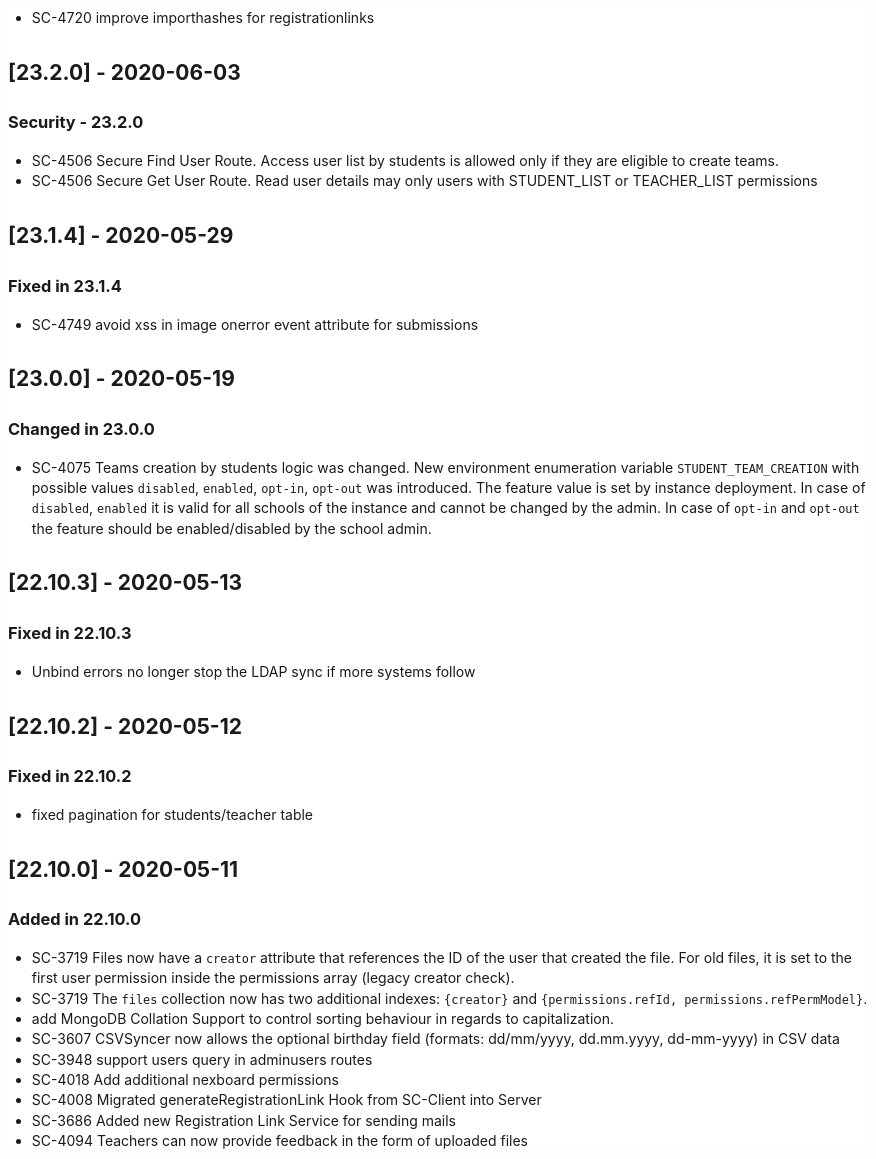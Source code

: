 - SC-4720 improve importhashes for registrationlinks

## [23.2.0] - 2020-06-03

### Security - 23.2.0

- SC-4506 Secure Find User Route. Access user list by students is allowed only if they are eligible to create teams.
- SC-4506 Secure Get User Route. Read user details may only users with STUDENT_LIST or TEACHER_LIST permissions

## [23.1.4] - 2020-05-29

### Fixed in 23.1.4

- SC-4749 avoid xss in image onerror event attribute for submissions

## [23.0.0] - 2020-05-19

### Changed in 23.0.0

- SC-4075 Teams creation by students logic was changed. New environment enumeration variable `STUDENT_TEAM_CREATION`
  with possible values `disabled`, `enabled`, `opt-in`, `opt-out` was introduced. The feature value is set by instance deployment.
  In case of `disabled`, `enabled` it is valid for all schools of the instance and cannot be changed by the admin.
  In case of `opt-in` and `opt-out` the feature should be enabled/disabled by the school admin.

## [22.10.3] - 2020-05-13

### Fixed in 22.10.3

- Unbind errors no longer stop the LDAP sync if more systems follow

## [22.10.2] - 2020-05-12

### Fixed in 22.10.2

- fixed pagination for students/teacher table

## [22.10.0] - 2020-05-11

### Added in 22.10.0

- SC-3719 Files now have a `creator` attribute that references the ID of the user that created the file.
  For old files, it is set to the first user permission inside the permissions array (legacy creator check).
- SC-3719 The `files` collection now has two additional indexes: `{creator}` and `{permissions.refId, permissions.refPermModel}`.
- add MongoDB Collation Support to control sorting behaviour in regards to capitalization.
- SC-3607 CSVSyncer now allows the optional birthday field (formats: dd/mm/yyyy, dd.mm.yyyy, dd-mm-yyyy) in CSV data
- SC-3948 support users query in adminusers routes
- SC-4018 Add additional nexboard permissions
- SC-4008 Migrated generateRegistrationLink Hook from SC-Client into Server
- SC-3686 Added new Registration Link Service for sending mails
- SC-4094 Teachers can now provide feedback in the form of uploaded files
